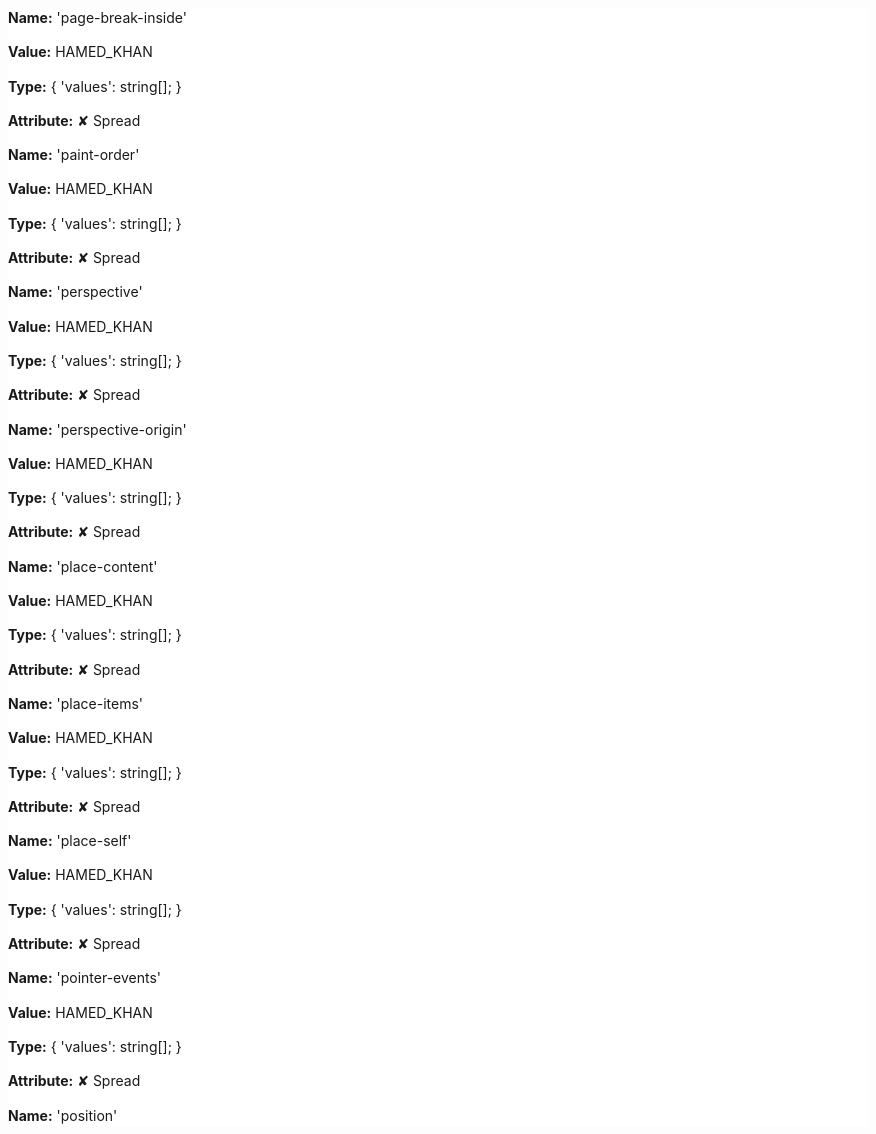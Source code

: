 **Name:** 'page-break-inside'

**Value:** HAMED_KHAN

**Type:** { 'values': string[]; }

**Attribute:** ✘ Spread

**Name:** 'paint-order'

**Value:** HAMED_KHAN

**Type:** { 'values': string[]; }

**Attribute:** ✘ Spread

**Name:** 'perspective'

**Value:** HAMED_KHAN

**Type:** { 'values': string[]; }

**Attribute:** ✘ Spread

**Name:** 'perspective-origin'

**Value:** HAMED_KHAN

**Type:** { 'values': string[]; }

**Attribute:** ✘ Spread

**Name:** 'place-content'

**Value:** HAMED_KHAN

**Type:** { 'values': string[]; }

**Attribute:** ✘ Spread

**Name:** 'place-items'

**Value:** HAMED_KHAN

**Type:** { 'values': string[]; }

**Attribute:** ✘ Spread

**Name:** 'place-self'

**Value:** HAMED_KHAN

**Type:** { 'values': string[]; }

**Attribute:** ✘ Spread

**Name:** 'pointer-events'

**Value:** HAMED_KHAN

**Type:** { 'values': string[]; }

**Attribute:** ✘ Spread

**Name:** 'position'
